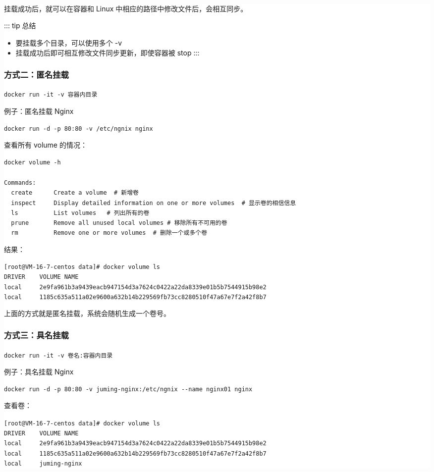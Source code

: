 ```shell script
```
挂载成功后，就可以在容器和 Linux 中相应的路径中修改文件后，会相互同步。

::: tip 总结
+ 要挂载多个目录，可以使用多个 -v
+ 挂载成功后即可相互修改文件同步更新，即使容器被 stop
:::

### 方式二：匿名挂载

```shell script
docker run -it -v 容器内目录 
```
例子：匿名挂载 Nginx
```shell script
docker run -d -p 80:80 -v /etc/ngnix nginx
```
查看所有 volume 的情况：
```shell script
docker volume -h

Commands:
  create      Create a volume  # 新增卷
  inspect     Display detailed information on one or more volumes  # 显示卷的相信信息
  ls          List volumes   # 列出所有的卷
  prune       Remove all unused local volumes # 移除所有不可用的卷
  rm          Remove one or more volumes  # 删除一个或多个卷

```
结果：
```shell script
[root@VM-16-7-centos data]# docker volume ls
DRIVER    VOLUME NAME
local     2e9fa961b3a9439eacb947154d3a7624c0422a22da8339e01b5b7544915b98e2
local     1185c635a511a02e9600a632b14b229569fb73cc8280510f47a67e7f2a42f8b7
```
上面的方式就是匿名挂载，系统会随机生成一个卷号。

### 方式三：具名挂载

```shell script
docker run -it -v 卷名:容器内目录 
```
例子：具名挂载 Nginx
```shell script
docker run -d -p 80:80 -v juming-nginx:/etc/ngnix --name nginx01 nginx 
```
查看卷：
```shell script
[root@VM-16-7-centos data]# docker volume ls
DRIVER    VOLUME NAME
local     2e9fa961b3a9439eacb947154d3a7624c0422a22da8339e01b5b7544915b98e2
local     1185c635a511a02e9600a632b14b229569fb73cc8280510f47a67e7f2a42f8b7
local     juming-nginx
```
